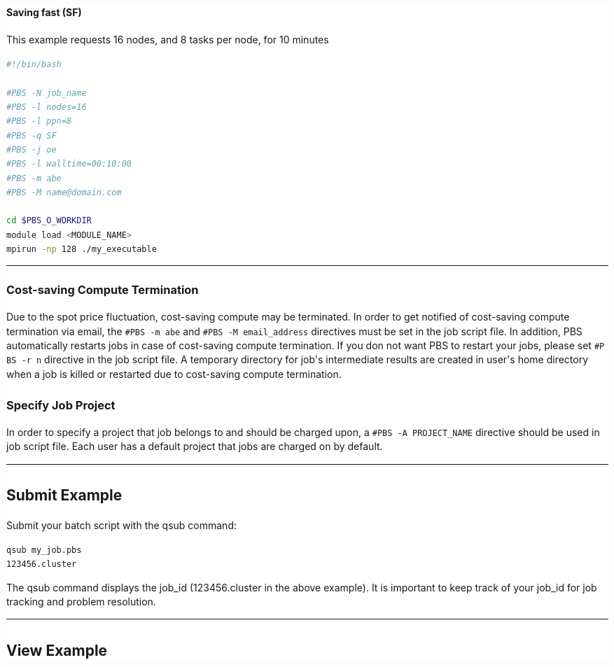 #### Saving fast (SF)

This example requests 16 nodes, and 8 tasks per node, for 10 minutes

```bash
#!/bin/bash

#PBS -N job_name
#PBS -l nodes=16
#PBS -l ppn=8
#PBS -q SF
#PBS -j oe
#PBS -l walltime=00:10:00
#PBS -m abe
#PBS -M name@domain.com

cd $PBS_O_WORKDIR
module load <MODULE_NAME>
mpirun -np 128 ./my_executable
```

---

### Cost-saving Compute Termination

Due to the spot price fluctuation, cost-saving compute may be terminated. In order to get notified of cost-saving compute termination via email, the `#PBS -m abe` and `#PBS -M email_address` directives must be set in the job script file. In addition, PBS automatically restarts jobs in case of cost-saving compute termination. If you don not want PBS to restart your jobs, please set `#PBS -r n` directive in the job script file. A temporary directory for job's intermediate results are created in user's home directory when a job is killed or restarted due to cost-saving compute termination.

### Specify Job Project
In order to specify a project that job belongs to and should be charged upon, a `#PBS -A PROJECT_NAME` directive should be used in job script file. Each user has a default project that jobs are charged on by default.

---

## Submit Example

Submit your batch script with the qsub command:

```
qsub my_job.pbs
123456.cluster
```

The qsub command displays the job_id (123456.cluster in the above example). It is important to keep track of your job_id for job tracking and problem resolution.

---

## View Example
